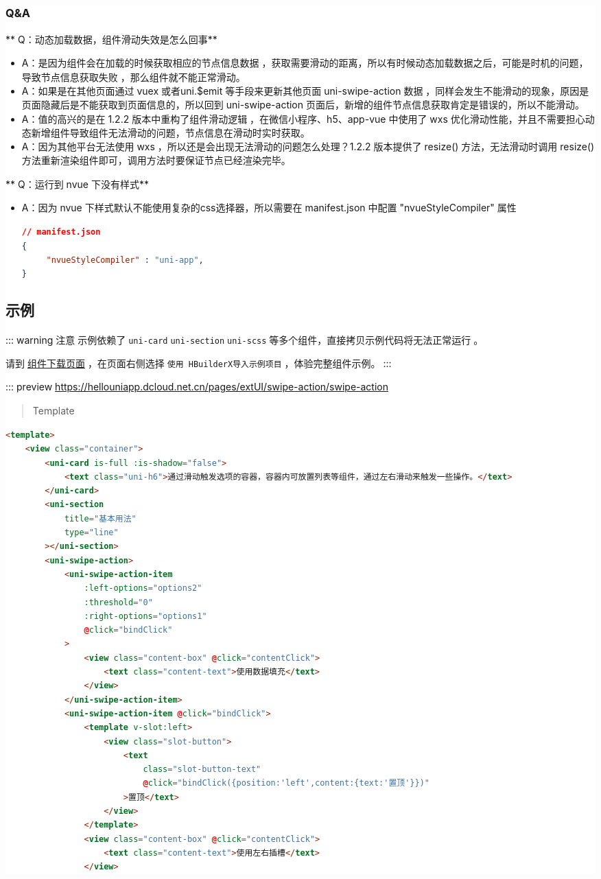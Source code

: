 

### Q&A
** Q：动态加载数据，组件滑动失效是怎么回事**
- A：是因为组件会在加载的时候获取相应的节点信息数据 ，获取需要滑动的距离，所以有时候动态加载数据之后，可能是时机的问题，导致节点信息获取失败 ，那么组件就不能正常滑动。
- A：如果是在其他页面通过 vuex 或者uni.$emit 等手段来更新其他页面 uni-swipe-action 数据 ，同样会发生不能滑动的现象，原因是页面隐藏后是不能获取到页面信息的，所以回到 uni-swipe-action 页面后，新增的组件节点信息获取肯定是错误的，所以不能滑动。
- A：值的高兴的是在 1.2.2 版本中重构了组件滑动逻辑 ，在微信小程序、h5、app-vue 中使用了 wxs 优化滑动性能，并且不需要担心动态新增组件导致组件无法滑动的问题，节点信息在滑动时实时获取。
- A：因为其他平台无法使用 wxs ，所以还是会出现无法滑动的问题怎么处理？1.2.2 版本提供了 resize() 方法，无法滑动时调用 resize() 方法重新渲染组件即可，调用方法时要保证节点已经渲染完毕。

** Q：运行到 nvue 下没有样式**
- A：因为 nvue 下样式默认不能使用复杂的css选择器，所以需要在 manifest.json 中配置  "nvueStyleCompiler" 属性
	```json
	// manifest.json
	{
		 "nvueStyleCompiler" : "uni-app",
	}
	```


## 示例
::: warning 注意
示例依赖了 `uni-card` `uni-section` `uni-scss` 等多个组件，直接拷贝示例代码将无法正常运行 。

请到 [组件下载页面](https://ext.dcloud.net.cn/plugin?name=uni-swipe-action) ，在页面右侧选择 `使用 HBuilderX导入示例项目` ，体验完整组件示例。
:::

::: preview https://hellouniapp.dcloud.net.cn/pages/extUI/swipe-action/swipe-action
> Template
``` html
<template>
	<view class="container">
		<uni-card is-full :is-shadow="false">
			<text class="uni-h6">通过滑动触发选项的容器，容器内可放置列表等组件，通过左右滑动来触发一些操作。</text>
		</uni-card>
		<uni-section
		    title="基本用法"
		    type="line"
		></uni-section>
		<uni-swipe-action>
			<uni-swipe-action-item
			    :left-options="options2"
			    :threshold="0"
			    :right-options="options1"
			    @click="bindClick"
			>
				<view class="content-box" @click="contentClick">
					<text class="content-text">使用数据填充</text>
				</view>
			</uni-swipe-action-item>
			<uni-swipe-action-item @click="bindClick">
				<template v-slot:left>
					<view class="slot-button">
						<text
						    class="slot-button-text"
						    @click="bindClick({position:'left',content:{text:'置顶'}})"
						>置顶</text>
					</view>
				</template>
				<view class="content-box" @click="contentClick">
					<text class="content-text">使用左右插槽</text>
				</view>
```